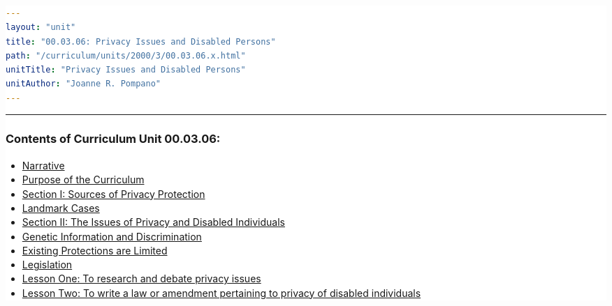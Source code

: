```yaml
---
layout: "unit"
title: "00.03.06: Privacy Issues and Disabled Persons"
path: "/curriculum/units/2000/3/00.03.06.x.html"
unitTitle: "Privacy Issues and Disabled Persons"
unitAuthor: "Joanne R. Pompano"
---
```

<body>
<hr/>
 <h3>
  Contents of Curriculum Unit 00.03.06:
 </h3>
 <ul>
  <a href="#a">
   <li>
    Narrative
   </li>
  </a>
  <a href="#b">
   <li>
    Purpose of the Curriculum
   </li>
  </a>
  <a href="#c">
   <li>
    Section I: Sources of Privacy Protection
   </li>
  </a>
  <a href="#d">
   <li>
    Landmark Cases
   </li>
  </a>
  <a href="#e">
   <li>
    Section II:  The Issues of Privacy and Disabled Individuals
   </li>
  </a>
  <a href="#f">
   <li>
    Genetic Information and Discrimination
   </li>
  </a>
  <a href="#g">
   <li>
    Existing Protections are Limited
   </li>
  </a>
  <a href="#h">
   <li>
    Legislation
   </li>
  </a>
  <a href="#i">
   <li>
    Lesson One: To research and debate privacy issues
   </li>
  </a>
  <a href="#j">
   <li>
    Lesson Two: To write a law or amendment pertaining to privacy of disabled individuals